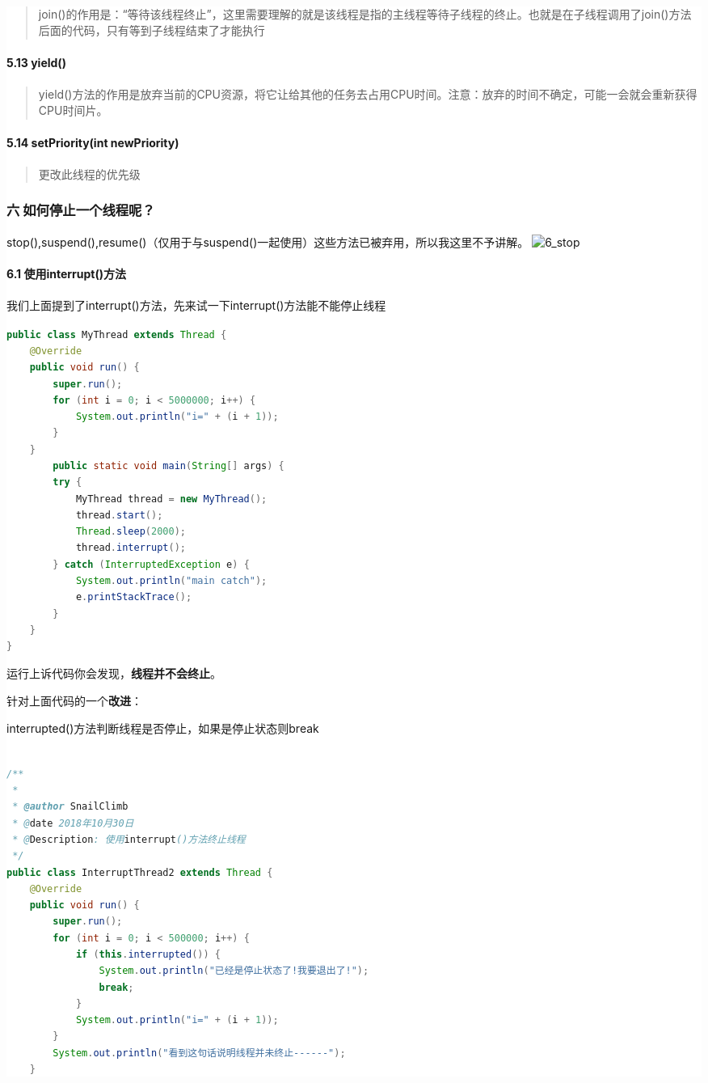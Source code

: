 > join()的作用是：“等待该线程终止”，这里需要理解的就是该线程是指的主线程等待子线程的终止。也就是在子线程调用了join()方法后面的代码，只有等到子线程结束了才能执行

#### 5.13 yield()
> yield()方法的作用是放弃当前的CPU资源，将它让给其他的任务去占用CPU时间。注意：放弃的时间不确定，可能一会就会重新获得CPU时间片。

#### 5.14 setPriority(int newPriority)
> 更改此线程的优先级

### 六 如何停止一个线程呢？
stop(),suspend(),resume()（仅用于与suspend()一起使用）这些方法已被弃用，所以我这里不予讲解。
![6_stop](https://user-gold-cdn.xitu.io/2018/3/21/162465aafdf3d0f4?w=952&h=515&f=jpeg&s=254325)

#### 6.1 使用interrupt()方法
我们上面提到了interrupt()方法，先来试一下interrupt()方法能不能停止线程
```java
public class MyThread extends Thread {
	@Override
	public void run() {
		super.run();
		for (int i = 0; i < 5000000; i++) {
			System.out.println("i=" + (i + 1));
		}
	}
		public static void main(String[] args) {
		try {
			MyThread thread = new MyThread();
			thread.start();
			Thread.sleep(2000);
			thread.interrupt();
		} catch (InterruptedException e) {
			System.out.println("main catch");
			e.printStackTrace();
		}
	}
}

```
运行上诉代码你会发现，**线程并不会终止**。

针对上面代码的一个**改进**：

interrupted()方法判断线程是否停止，如果是停止状态则break

```java

/**
 *
 * @author SnailClimb
 * @date 2018年10月30日
 * @Description: 使用interrupt()方法终止线程
 */
public class InterruptThread2 extends Thread {
	@Override
	public void run() {
		super.run();
		for (int i = 0; i < 500000; i++) {
			if (this.interrupted()) {
				System.out.println("已经是停止状态了!我要退出了!");
				break;
			}
			System.out.println("i=" + (i + 1));
		}
		System.out.println("看到这句话说明线程并未终止------");
	}

```